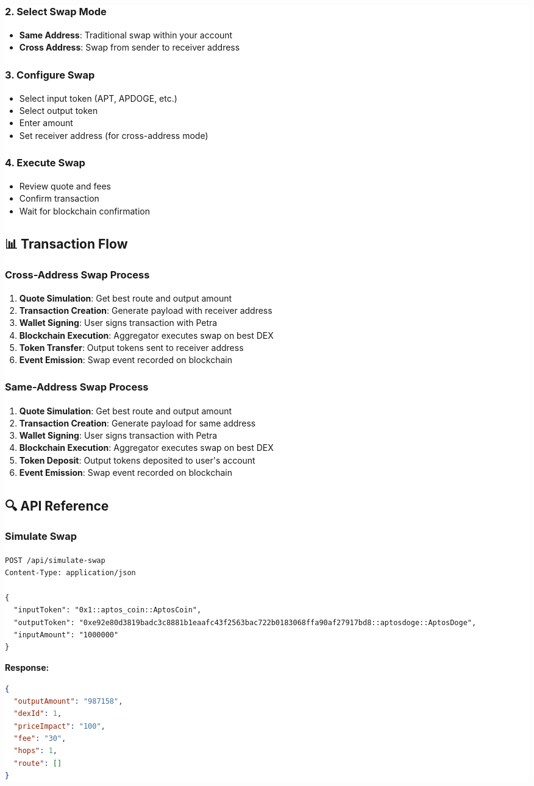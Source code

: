 ### 2. Select Swap Mode
- **Same Address**: Traditional swap within your account
- **Cross Address**: Swap from sender to receiver address

### 3. Configure Swap
- Select input token (APT, APDOGE, etc.)
- Select output token
- Enter amount
- Set receiver address (for cross-address mode)

### 4. Execute Swap
- Review quote and fees
- Confirm transaction
- Wait for blockchain confirmation

## 📊 Transaction Flow

### Cross-Address Swap Process
1. **Quote Simulation**: Get best route and output amount
2. **Transaction Creation**: Generate payload with receiver address
3. **Wallet Signing**: User signs transaction with Petra
4. **Blockchain Execution**: Aggregator executes swap on best DEX
5. **Token Transfer**: Output tokens sent to receiver address
6. **Event Emission**: Swap event recorded on blockchain

### Same-Address Swap Process
1. **Quote Simulation**: Get best route and output amount
2. **Transaction Creation**: Generate payload for same address
3. **Wallet Signing**: User signs transaction with Petra
4. **Blockchain Execution**: Aggregator executes swap on best DEX
5. **Token Deposit**: Output tokens deposited to user's account
6. **Event Emission**: Swap event recorded on blockchain

## 🔍 API Reference

### Simulate Swap
```http
POST /api/simulate-swap
Content-Type: application/json

{
  "inputToken": "0x1::aptos_coin::AptosCoin",
  "outputToken": "0xe92e80d3819badc3c8881b1eaafc43f2563bac722b0183068ffa90af27917bd8::aptosdoge::AptosDoge",
  "inputAmount": "1000000"
}
```

**Response:**
```json
{
  "outputAmount": "987158",
  "dexId": 1,
  "priceImpact": "100",
  "fee": "30",
  "hops": 1,
  "route": []
}
```
